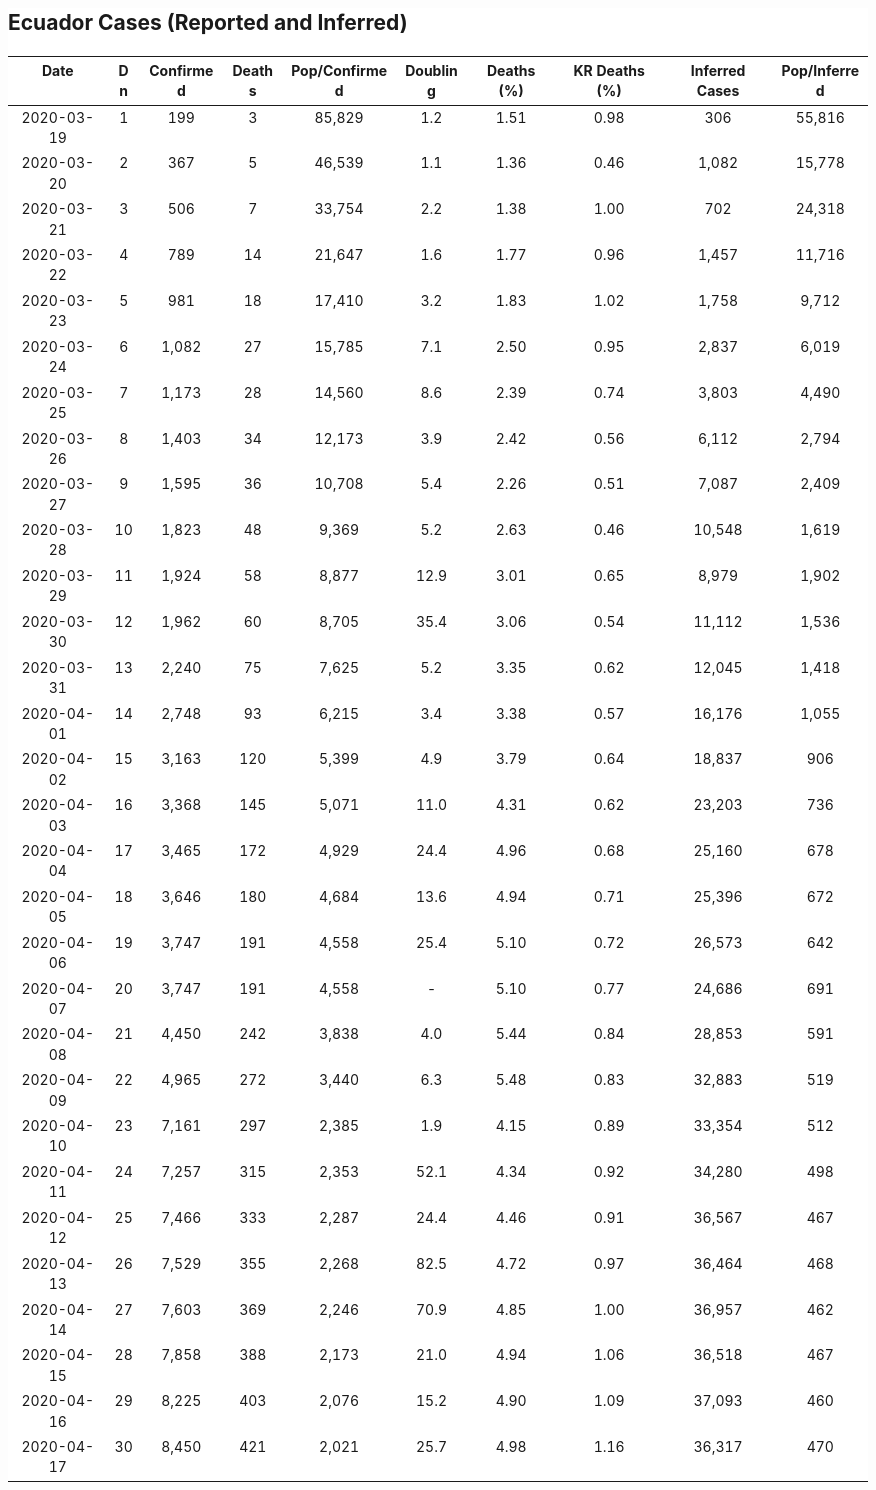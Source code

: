 ## Ecuador Cases (Reported and Inferred)

| Date | Dn  | Confirmed | Deaths | Pop/Confirmed | Doubling | Deaths (%) | KR Deaths (%) | Inferred Cases | Pop/Inferred |
|:----:|:---:|:---------:|:------:|:-------------:|:--------:|:-----------:|:--------------:|:---------------:|:----------:|
| 2020-03-19 | 1 | 199 | 3 | 85,829 | 1.2 | 1.51 | 0.98 | 306 | 55,816 |
| 2020-03-20 | 2 | 367 | 5 | 46,539 | 1.1 | 1.36 | 0.46 | 1,082 | 15,778 |
| 2020-03-21 | 3 | 506 | 7 | 33,754 | 2.2 | 1.38 | 1.00 | 702 | 24,318 |
| 2020-03-22 | 4 | 789 | 14 | 21,647 | 1.6 | 1.77 | 0.96 | 1,457 | 11,716 |
| 2020-03-23 | 5 | 981 | 18 | 17,410 | 3.2 | 1.83 | 1.02 | 1,758 | 9,712 |
| 2020-03-24 | 6 | 1,082 | 27 | 15,785 | 7.1 | 2.50 | 0.95 | 2,837 | 6,019 |
| 2020-03-25 | 7 | 1,173 | 28 | 14,560 | 8.6 | 2.39 | 0.74 | 3,803 | 4,490 |
| 2020-03-26 | 8 | 1,403 | 34 | 12,173 | 3.9 | 2.42 | 0.56 | 6,112 | 2,794 |
| 2020-03-27 | 9 | 1,595 | 36 | 10,708 | 5.4 | 2.26 | 0.51 | 7,087 | 2,409 |
| 2020-03-28 | 10 | 1,823 | 48 | 9,369 | 5.2 | 2.63 | 0.46 | 10,548 | 1,619 |
| 2020-03-29 | 11 | 1,924 | 58 | 8,877 | 12.9 | 3.01 | 0.65 | 8,979 | 1,902 |
| 2020-03-30 | 12 | 1,962 | 60 | 8,705 | 35.4 | 3.06 | 0.54 | 11,112 | 1,536 |
| 2020-03-31 | 13 | 2,240 | 75 | 7,625 | 5.2 | 3.35 | 0.62 | 12,045 | 1,418 |
| 2020-04-01 | 14 | 2,748 | 93 | 6,215 | 3.4 | 3.38 | 0.57 | 16,176 | 1,055 |
| 2020-04-02 | 15 | 3,163 | 120 | 5,399 | 4.9 | 3.79 | 0.64 | 18,837 | 906 |
| 2020-04-03 | 16 | 3,368 | 145 | 5,071 | 11.0 | 4.31 | 0.62 | 23,203 | 736 |
| 2020-04-04 | 17 | 3,465 | 172 | 4,929 | 24.4 | 4.96 | 0.68 | 25,160 | 678 |
| 2020-04-05 | 18 | 3,646 | 180 | 4,684 | 13.6 | 4.94 | 0.71 | 25,396 | 672 |
| 2020-04-06 | 19 | 3,747 | 191 | 4,558 | 25.4 | 5.10 | 0.72 | 26,573 | 642 |
| 2020-04-07 | 20 | 3,747 | 191 | 4,558 | -  | 5.10 | 0.77 | 24,686 | 691 |
| 2020-04-08 | 21 | 4,450 | 242 | 3,838 | 4.0 | 5.44 | 0.84 | 28,853 | 591 |
| 2020-04-09 | 22 | 4,965 | 272 | 3,440 | 6.3 | 5.48 | 0.83 | 32,883 | 519 |
| 2020-04-10 | 23 | 7,161 | 297 | 2,385 | 1.9 | 4.15 | 0.89 | 33,354 | 512 |
| 2020-04-11 | 24 | 7,257 | 315 | 2,353 | 52.1 | 4.34 | 0.92 | 34,280 | 498 |
| 2020-04-12 | 25 | 7,466 | 333 | 2,287 | 24.4 | 4.46 | 0.91 | 36,567 | 467 |
| 2020-04-13 | 26 | 7,529 | 355 | 2,268 | 82.5 | 4.72 | 0.97 | 36,464 | 468 |
| 2020-04-14 | 27 | 7,603 | 369 | 2,246 | 70.9 | 4.85 | 1.00 | 36,957 | 462 |
| 2020-04-15 | 28 | 7,858 | 388 | 2,173 | 21.0 | 4.94 | 1.06 | 36,518 | 467 |
| 2020-04-16 | 29 | 8,225 | 403 | 2,076 | 15.2 | 4.90 | 1.09 | 37,093 | 460 |
| 2020-04-17 | 30 | 8,450 | 421 | 2,021 | 25.7 | 4.98 | 1.16 | 36,317 | 470 |

